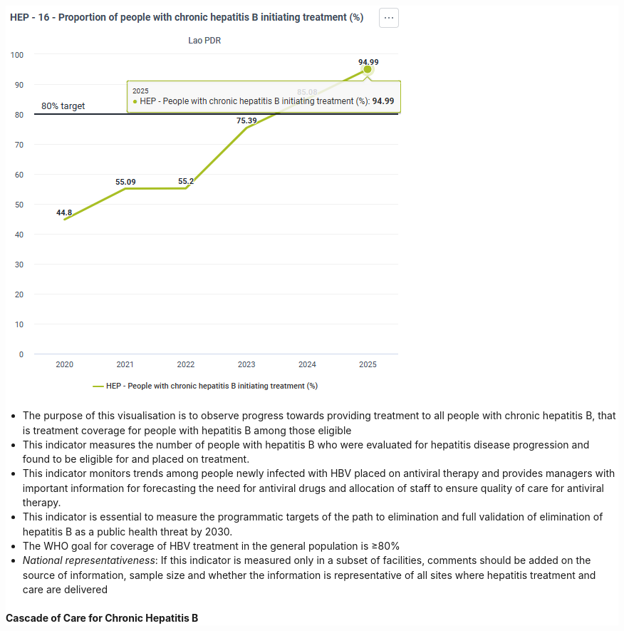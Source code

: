 ![Proportion of people with chronic hepatitis B initiating treatment (%)](resources/images/proportion_people_chronic_hep_b_treatment.png)

- The purpose of this visualisation is to observe progress towards providing treatment to all people with chronic hepatitis B, that is treatment coverage for people with hepatitis B among those eligible
- This indicator measures the number of people with hepatitis B who were evaluated for hepatitis disease progression and found to be eligible for and placed on treatment.
- This indicator monitors trends among people newly infected with HBV placed on antiviral therapy and provides managers with important information for forecasting the need for antiviral drugs and allocation of staff to ensure quality of care for antiviral therapy.
- This indicator is essential to measure the programmatic targets of the path to elimination and full validation of elimination of hepatitis B as a public health threat by 2030.
- The WHO goal for coverage of HBV treatment in the general population is ≥80% 
- *National representativeness*: If this indicator is measured only in a subset of facilities, comments should be added on the source of information, sample size and whether the information is representative of all sites where hepatitis treatment and care are delivered

#### Cascade of Care for Chronic Hepatitis B
